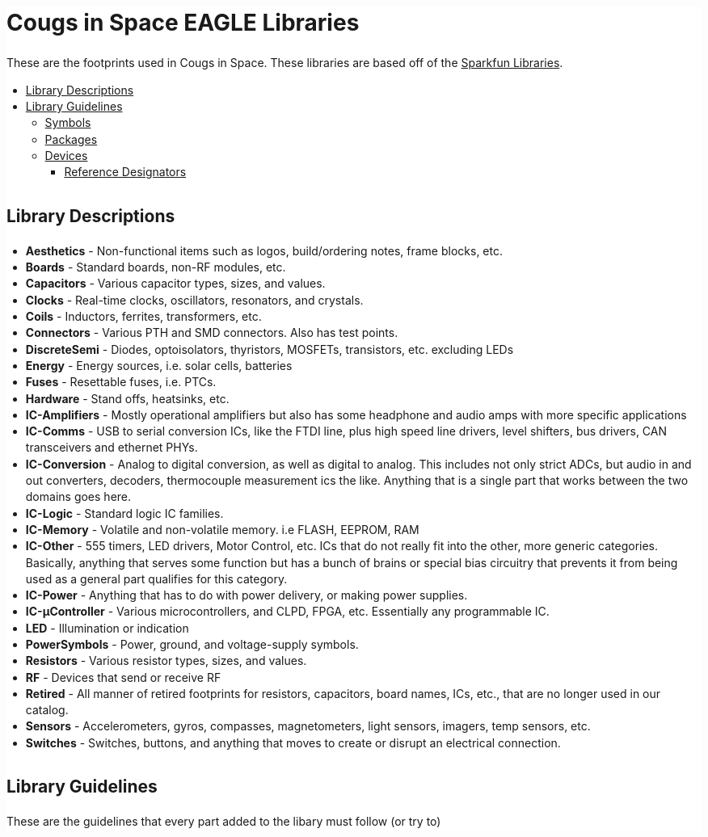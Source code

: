 # Cougs in Space EAGLE Libraries #
These are the footprints used in Cougs in Space. These libraries are based off of the [Sparkfun Libraries](https://github.com/sparkfun/SparkFun-Eagle-Libraries).
- [Library Descriptions](#library-descriptions)
- [Library Guidelines](#library-guidelines)
  - [Symbols](#symbols)
  - [Packages](#packages)
  - [Devices](#devices)
    - [Reference Designators](#reference-designators)

## Library Descriptions
- **Aesthetics** - Non-functional items such as logos, build/ordering notes, frame blocks, etc.
- **Boards** - Standard boards, non-RF modules, etc.
- **Capacitors** - Various capacitor types, sizes, and values.
- **Clocks** - Real-time clocks, oscillators, resonators, and crystals.
- **Coils** - Inductors, ferrites, transformers, etc.
- **Connectors** - Various PTH and SMD connectors. Also has test points.
- **DiscreteSemi** - Diodes, optoisolators, thyristors, MOSFETs, transistors, etc. excluding LEDs
- **Energy** - Energy sources, i.e. solar cells, batteries
- **Fuses** - Resettable fuses, i.e. PTCs.
- **Hardware** - Stand offs, heatsinks, etc.
- **IC-Amplifiers** - Mostly operational amplifiers but also has some headphone and audio amps with more specific applications
- **IC-Comms** - USB to serial conversion ICs, like the FTDI line, plus high speed line drivers, level shifters, bus drivers, CAN transceivers and ethernet PHYs.
- **IC-Conversion** - Analog to digital conversion, as well as digital to analog. This includes not only strict ADCs, but audio in and out converters, decoders, thermocouple measurement ics the like. Anything that is a single part that works between the two domains goes here.
- **IC-Logic** - Standard logic IC families.
- **IC-Memory** - Volatile and non-volatile memory. i.e FLASH, EEPROM, RAM
- **IC-Other** - 555 timers, LED drivers, Motor Control, etc. ICs that do not really fit into the other, more generic categories. Basically, anything that serves some function but has a bunch of brains or special bias circuitry that prevents it from being used as a general part qualifies for this category.
- **IC-Power** - Anything that has to do with power delivery, or making power supplies.
- **IC-µController** - Various microcontrollers, and CLPD, FPGA, etc. Essentially any programmable IC.
- **LED** - Illumination or indication
- **PowerSymbols** - Power, ground, and voltage-supply symbols.
- **Resistors** - Various resistor types, sizes, and values.
- **RF** - Devices that send or receive RF
- **Retired** - All manner of retired footprints for resistors, capacitors, board names, ICs, etc., that are no longer used in our catalog.
- **Sensors** - Accelerometers, gyros, compasses, magnetometers, light sensors, imagers, temp sensors, etc.
- **Switches** - Switches, buttons, and anything that moves to create or disrupt an electrical connection.

## Library Guidelines
These are the guidelines that every part added to the libary must follow (or try to)
